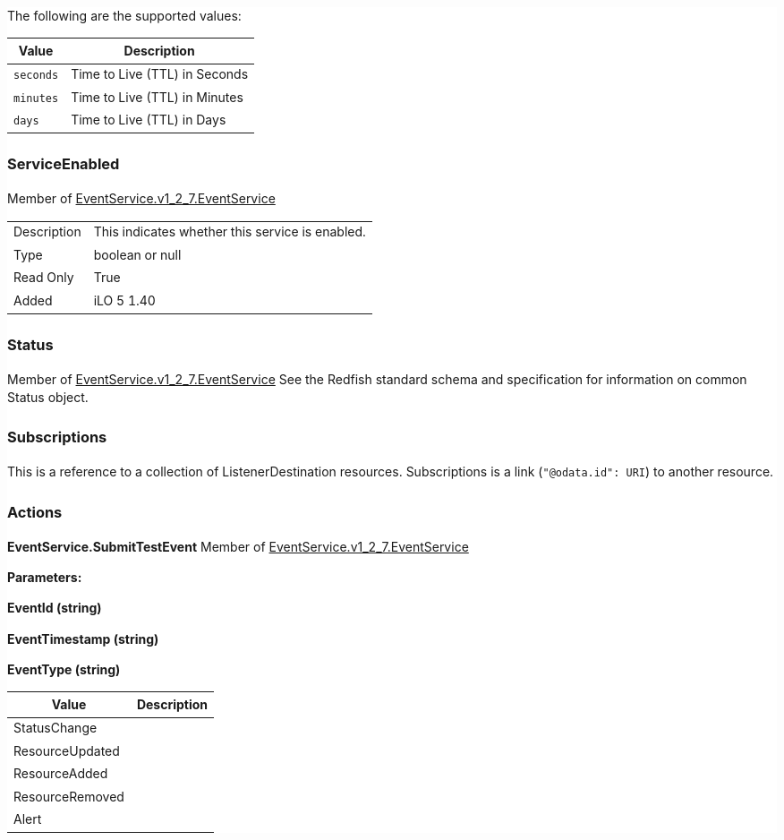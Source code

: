 The following are the supported values:

|Value|Description|
|---|---|
|`seconds`|Time to Live (TTL) in Seconds|
|`minutes`|Time to Live (TTL) in Minutes|
|`days`|Time to Live (TTL) in Days|

### ServiceEnabled

Member of [EventService.v1\_2\_7.EventService](#eventservice)

| | |
|---|---|
|Description|This indicates whether this service is enabled.|
|Type|boolean or null|
|Read Only|True|
|Added|iLO 5 1.40|

### Status

Member of [EventService.v1\_2\_7.EventService](#eventservice)
See the Redfish standard schema and specification for information on common Status object.

### Subscriptions

This is a reference to a collection of ListenerDestination resources.
Subscriptions is a link (`"@odata.id": URI`) to another resource.

### Actions


**EventService.SubmitTestEvent**
Member of [EventService.v1\_2\_7.EventService](#eventservice)

**Parameters:**

**EventId (string)**

**EventTimestamp (string)**

**EventType (string)**

|Value|Description|
|---|---|
|StatusChange|
|ResourceUpdated|
|ResourceAdded|
|ResourceRemoved|
|Alert|
